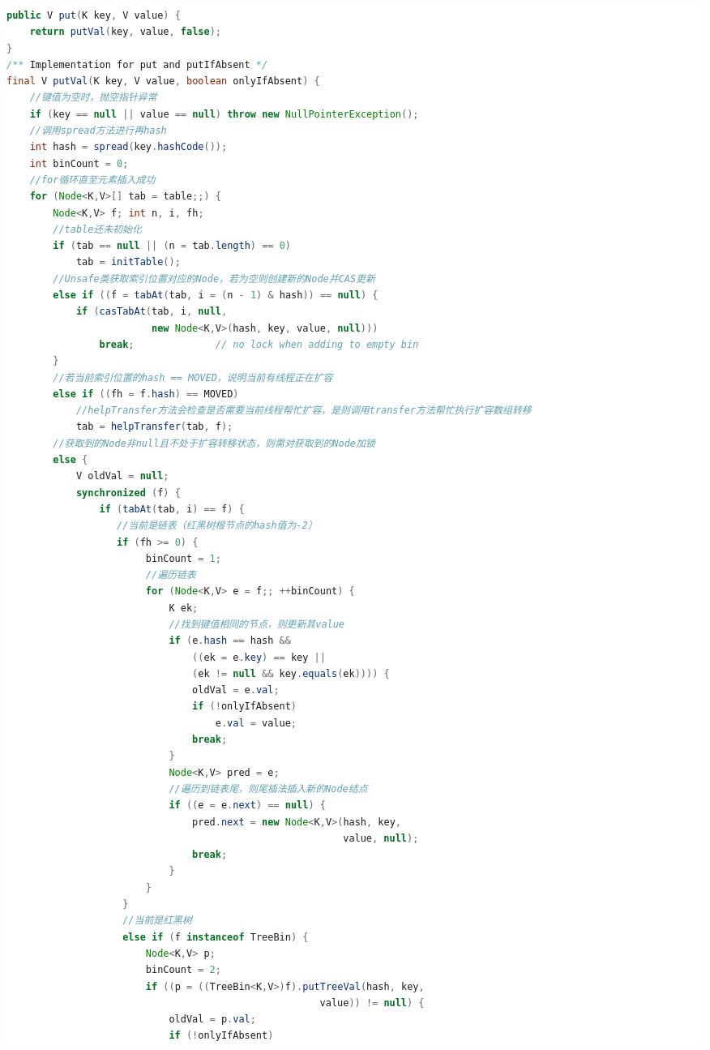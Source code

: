 ```java
public V put(K key, V value) {
    return putVal(key, value, false);
}
/** Implementation for put and putIfAbsent */
final V putVal(K key, V value, boolean onlyIfAbsent) {
    //键值为空时，抛空指针异常
    if (key == null || value == null) throw new NullPointerException();
    //调用spread方法进行再hash
    int hash = spread(key.hashCode());
    int binCount = 0;
    //for循环直至元素插入成功
    for (Node<K,V>[] tab = table;;) {
        Node<K,V> f; int n, i, fh;
        //table还未初始化
        if (tab == null || (n = tab.length) == 0)
            tab = initTable();
        //Unsafe类获取索引位置对应的Node，若为空则创建新的Node并CAS更新
        else if ((f = tabAt(tab, i = (n - 1) & hash)) == null) {
            if (casTabAt(tab, i, null,
                         new Node<K,V>(hash, key, value, null)))
                break;              // no lock when adding to empty bin
        }
        //若当前索引位置的hash == MOVED，说明当前有线程正在扩容
        else if ((fh = f.hash) == MOVED)
            //helpTransfer方法会检查是否需要当前线程帮忙扩容，是则调用transfer方法帮忙执行扩容数组转移
            tab = helpTransfer(tab, f);
        //获取到的Node非null且不处于扩容转移状态，则需对获取到的Node加锁
        else {
            V oldVal = null;
            synchronized (f) {
                if (tabAt(tab, i) == f) {
                   //当前是链表（红黑树根节点的hash值为-2）
                   if (fh >= 0) {
                        binCount = 1;
                        //遍历链表
                        for (Node<K,V> e = f;; ++binCount) {
                            K ek;
                            //找到键值相同的节点，则更新其value
                            if (e.hash == hash &&
                                ((ek = e.key) == key ||
                                (ek != null && key.equals(ek)))) {
                                oldVal = e.val;
                                if (!onlyIfAbsent)
                                    e.val = value;
                                break;
                            }
                            Node<K,V> pred = e;
                            //遍历到链表尾，则尾插法插入新的Node结点
                            if ((e = e.next) == null) {
                                pred.next = new Node<K,V>(hash, key,
                                                          value, null);
                                break;
                            }
                        }
                    }
                    //当前是红黑树
                    else if (f instanceof TreeBin) {
                        Node<K,V> p;
                        binCount = 2;
                        if ((p = ((TreeBin<K,V>)f).putTreeVal(hash, key,
                                                      value)) != null) {
                            oldVal = p.val;
                            if (!onlyIfAbsent)
```